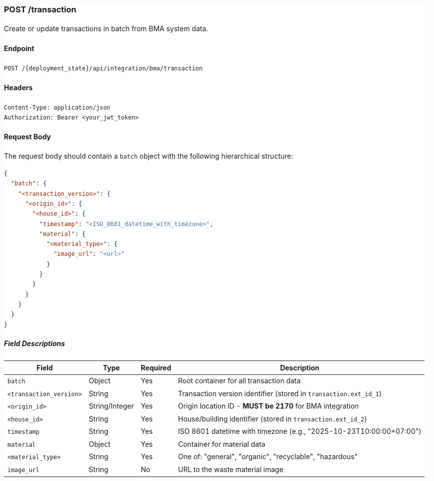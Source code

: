 
### POST /transaction

Create or update transactions in batch from BMA system data.

#### Endpoint

```
POST /{deployment_state}/api/integration/bma/transaction
```

#### Headers

```
Content-Type: application/json
Authorization: Bearer <your_jwt_token>
```

#### Request Body

The request body should contain a `batch` object with the following hierarchical structure:

```json
{
  "batch": {
    "<transaction_version>": {
      "<origin_id>": {
        "<house_id>": {
          "timestamp": "<ISO_8601_datetime_with_timezone>",
          "material": {
            "<material_type>": {
              "image_url": "<url>"
            }
          }
        }
      }
    }
  }
}
```

##### Field Descriptions

| Field | Type | Required | Description |
|-------|------|----------|-------------|
| `batch` | Object | Yes | Root container for all transaction data |
| `<transaction_version>` | String | Yes | Transaction version identifier (stored in `transaction.ext_id_1`) |
| `<origin_id>` | String/Integer | Yes | Origin location ID - **MUST be 2170** for BMA integration |
| `<house_id>` | String | Yes | House/building identifier (stored in `transaction.ext_id_2`) |
| `timestamp` | String | Yes | ISO 8601 datetime with timezone (e.g., "2025-10-23T10:00:00+07:00") |
| `material` | Object | Yes | Container for material data |
| `<material_type>` | String | Yes | One of: "general", "organic", "recyclable", "hazardous" |
| `image_url` | String | No | URL to the waste material image |
